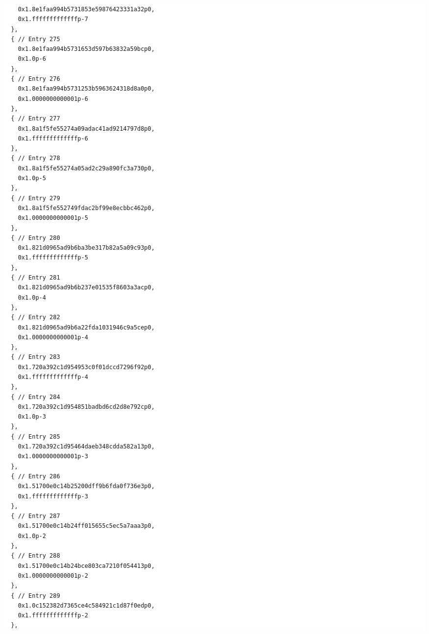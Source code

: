 ```
    0x1.8e1faa994b5731853e59876423331a32p0,
    0x1.fffffffffffffp-7
  },
  { // Entry 275
    0x1.8e1faa994b5731653d597b63832a59bcp0,
    0x1.0p-6
  },
  { // Entry 276
    0x1.8e1faa994b5731253b5963624318d8a0p0,
    0x1.0000000000001p-6
  },
  { // Entry 277
    0x1.8a1f5fe55274a09adac41ad9214797d8p0,
    0x1.fffffffffffffp-6
  },
  { // Entry 278
    0x1.8a1f5fe55274a05ad2c29a890fc3a730p0,
    0x1.0p-5
  },
  { // Entry 279
    0x1.8a1f5fe552749fdac2bf99e8ecbbc462p0,
    0x1.0000000000001p-5
  },
  { // Entry 280
    0x1.821d0965ad9b6ba3be317b82a5a09c93p0,
    0x1.fffffffffffffp-5
  },
  { // Entry 281
    0x1.821d0965ad9b6b237e01535f8603a3acp0,
    0x1.0p-4
  },
  { // Entry 282
    0x1.821d0965ad9b6a22fda1031946c9a5cep0,
    0x1.0000000000001p-4
  },
  { // Entry 283
    0x1.720a392c1d954953c0f01dccd7296f92p0,
    0x1.fffffffffffffp-4
  },
  { // Entry 284
    0x1.720a392c1d954851badbd6cd2d8e792cp0,
    0x1.0p-3
  },
  { // Entry 285
    0x1.720a392c1d95464daeb348cdda582a13p0,
    0x1.0000000000001p-3
  },
  { // Entry 286
    0x1.51700e0c14b25200dff9b6fda0f736e3p0,
    0x1.fffffffffffffp-3
  },
  { // Entry 287
    0x1.51700e0c14b24ff015655c5ec5a7aaa3p0,
    0x1.0p-2
  },
  { // Entry 288
    0x1.51700e0c14b24bce803ca7210f054413p0,
    0x1.0000000000001p-2
  },
  { // Entry 289
    0x1.0c152382d7365ce4c584921c1d87f0edp0,
    0x1.fffffffffffffp-2
  },
```